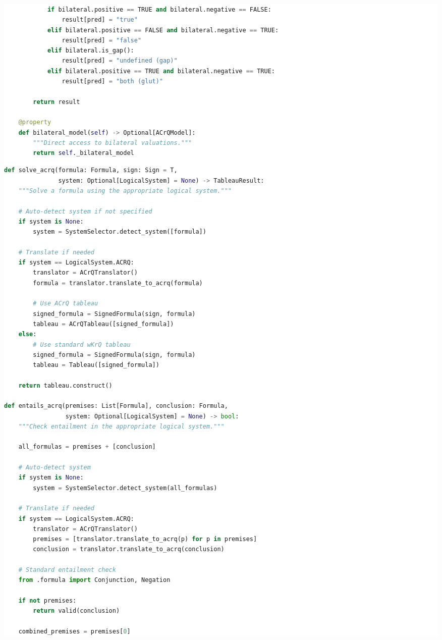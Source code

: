 ```python
            if bilateral.positive == TRUE and bilateral.negative == FALSE:
                result[pred] = "true"
            elif bilateral.positive == FALSE and bilateral.negative == TRUE:
                result[pred] = "false"
            elif bilateral.is_gap():
                result[pred] = "undefined (gap)"
            elif bilateral.positive == TRUE and bilateral.negative == TRUE:
                result[pred] = "both (glut)"
                
        return result
    
    @property
    def bilateral_model(self) -> Optional[ACrQModel]:
        """Direct access to bilateral valuations."""
        return self._bilateral_model
```

```python
def solve_acrq(formula: Formula, sign: Sign = T, 
               system: Optional[LogicalSystem] = None) -> TableauResult:
    """Solve a formula using the appropriate logical system."""
    
    # Auto-detect system if not specified
    if system is None:
        system = SystemSelector.detect_system([formula])
    
    # Translate if needed
    if system == LogicalSystem.ACRQ:
        translator = ACrQTranslator()
        formula = translator.translate_to_acrq(formula)
        
        # Use ACrQ tableau
        signed_formula = SignedFormula(sign, formula)
        tableau = ACrQTableau([signed_formula])
    else:
        # Use standard wKrQ tableau
        signed_formula = SignedFormula(sign, formula)
        tableau = Tableau([signed_formula])
    
    return tableau.construct()

def entails_acrq(premises: List[Formula], conclusion: Formula,
                 system: Optional[LogicalSystem] = None) -> bool:
    """Check entailment in the appropriate logical system."""
    
    all_formulas = premises + [conclusion]
    
    # Auto-detect system
    if system is None:
        system = SystemSelector.detect_system(all_formulas)
    
    # Translate if needed
    if system == LogicalSystem.ACRQ:
        translator = ACrQTranslator()
        premises = [translator.translate_to_acrq(p) for p in premises]
        conclusion = translator.translate_to_acrq(conclusion)
    
    # Standard entailment check
    from .formula import Conjunction, Negation
    
    if not premises:
        return valid(conclusion)
    
    combined_premises = premises[0]
```
